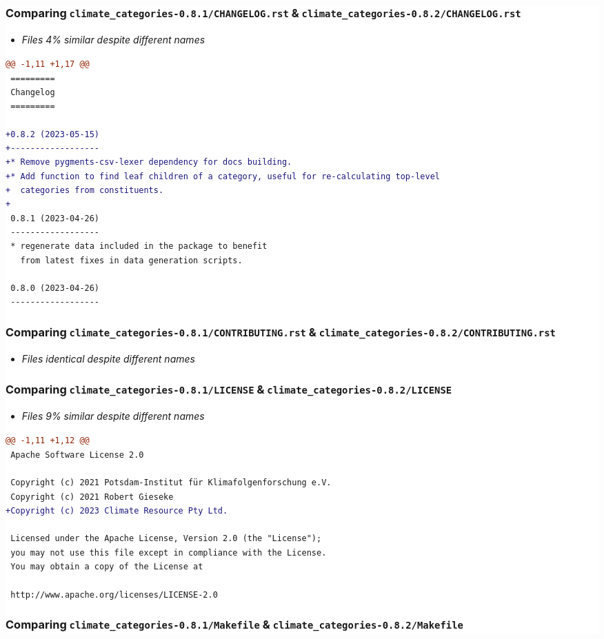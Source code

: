 ### Comparing `climate_categories-0.8.1/CHANGELOG.rst` & `climate_categories-0.8.2/CHANGELOG.rst`

 * *Files 4% similar despite different names*

```diff
@@ -1,11 +1,17 @@
 =========
 Changelog
 =========
 
+0.8.2 (2023-05-15)
+------------------
+* Remove pygments-csv-lexer dependency for docs building.
+* Add function to find leaf children of a category, useful for re-calculating top-level
+  categories from constituents.
+
 0.8.1 (2023-04-26)
 ------------------
 * regenerate data included in the package to benefit
   from latest fixes in data generation scripts.
 
 0.8.0 (2023-04-26)
 ------------------
```

### Comparing `climate_categories-0.8.1/CONTRIBUTING.rst` & `climate_categories-0.8.2/CONTRIBUTING.rst`

 * *Files identical despite different names*

### Comparing `climate_categories-0.8.1/LICENSE` & `climate_categories-0.8.2/LICENSE`

 * *Files 9% similar despite different names*

```diff
@@ -1,11 +1,12 @@
 Apache Software License 2.0
 
 Copyright (c) 2021 Potsdam-Institut für Klimafolgenforschung e.V.
 Copyright (c) 2021 Robert Gieseke
+Copyright (c) 2023 Climate Resource Pty Ltd.
 
 Licensed under the Apache License, Version 2.0 (the "License");
 you may not use this file except in compliance with the License.
 You may obtain a copy of the License at
 
 http://www.apache.org/licenses/LICENSE-2.0
```

### Comparing `climate_categories-0.8.1/Makefile` & `climate_categories-0.8.2/Makefile`
